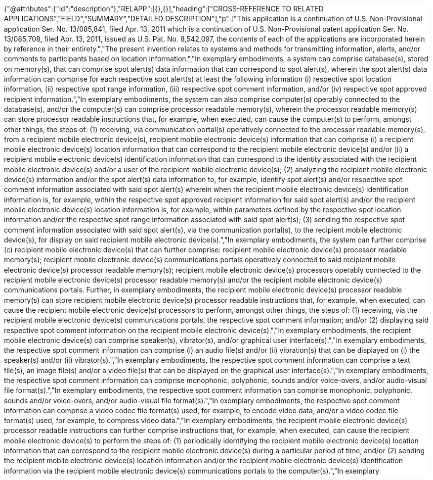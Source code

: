 {"@attributes":{"id":"description"},"RELAPP":[{},{}],"heading":["CROSS-REFERENCE TO RELATED APPLICATIONS","FIELD","SUMMARY","DETAILED DESCRIPTION"],"p":["This application is a continuation of U.S. Non-Provisional application Ser. No. 13\/085,841, filed Apr. 13, 2011 which is a continuation of U.S. Non-Provisional patent application Ser. No. 13\/085,708, filed Apr. 13, 2011, issued as U.S. Pat. No. 8,542,097, the contents of each of the applications are incorporated herein by reference in their entirety.","The present invention relates to systems and methods for transmitting information, alerts, and\/or comments to participants based on location information.","In exemplary embodiments, a system can comprise database(s), stored on memory(s), that can comprise spot alert(s) data information that can correspond to spot alert(s), wherein the spot alert(s) data information can comprise for each respective spot alert(s) at least the following information (i) respective spot location information, (ii) respective spot range information, (iii) respective spot comment information, and\/or (iv) respective spot approved recipient information.","In exemplary embodiments, the system can also comprise computer(s) operably connected to the database(s), and\/or the computer(s) can comprise processor readable memory(s), wherein the processor readable memory(s) can store processor readable instructions that, for example, when executed, can cause the computer(s) to perform, amongst other things, the steps of: (1) receiving, via communication portal(s) operatively connected to the processor readable memory(s), from a recipient mobile electronic device(s), recipient mobile electronic device(s) information that can comprise (i) a recipient mobile electronic device(s) location information that can correspond to the recipient mobile electronic device(s) and\/or (ii) a recipient mobile electronic device(s) identification information that can correspond to the identity associated with the recipient mobile electronic device(s) and\/or a user of the recipient mobile electronic device(s); (2) analyzing the recipient mobile electronic device(s) information and\/or the spot alert(s) data information to, for example, identify spot alert(s) and\/or respective spot comment information associated with said spot alert(s) wherein when the recipient mobile electronic device(s) identification information is, for example, within the respective spot approved recipient information for said spot alert(s) and\/or the recipient mobile electronic device(s) location information is, for example, within parameters defined by the respective spot location information and\/or the respective spot range information associated with said spot alert(s); (3) sending the respective spot comment information associated with said spot alert(s), via the communication portal(s), to the recipient mobile electronic device(s), for display on said recipient mobile electronic device(s).","In exemplary embodiments, the system can further comprise (c) recipient mobile electronic device(s) that can further comprise: recipient mobile electronic device(s) processor readable memory(s); recipient mobile electronic device(s) communications portals operatively connected to said recipient mobile electronic device(s) processor readable memory(s); recipient mobile electronic device(s) processors operably connected to the recipient mobile electronic device(s) processor readable memory(s) and\/or the recipient mobile electronic device(s) communications portals. Further, in exemplary embodiments, the recipient mobile electronic device(s) processor readable memory(s) can store recipient mobile electronic device(s) processor readable instructions that, for example, when executed, can cause the recipient mobile electronic device(s) processors to perform, amongst other things, the steps of: (1) receiving, via the recipient mobile electronic device(s) communications portals, the respective spot comment information; and\/or (2) displaying said respective spot comment information on the recipient mobile electronic device(s).","In exemplary embodiments, the recipient mobile electronic device(s) can comprise speaker(s), vibrator(s), and\/or graphical user interface(s).","In exemplary embodiments, the respective spot comment information can comprise (i) an audio file(s) and\/or (ii) vibration(s) that can be displayed on (i) the speaker(s) and\/or (ii) vibrator(s).","In exemplary embodiments, the respective spot comment information can comprise a text file(s), an image file(s) and\/or a video file(s) that can be displayed on the graphical user interface(s).","In exemplary embodiments, the respective spot comment information can comprise monophonic, polyphonic, sounds and\/or voice-overs, and\/or audio-visual file format(s).","In exemplary embodiments, the respective spot comment information can comprise monophonic, polyphonic, sounds and\/or voice-overs, and\/or audio-visual file format(s).","In exemplary embodiments, the respective spot comment information can comprise a video codec file format(s) used, for example, to encode video data, and\/or a video codec file format(s) used, for example, to compress video data.","In exemplary embodiments, the recipient mobile electronic device(s) processor readable instructions can further comprise instructions that, for example, when executed, can cause the recipient mobile electronic device(s) to perform the steps of: (1) periodically identifying the recipient mobile electronic device(s) location information that can correspond to the recipient mobile electronic device(s) during a particular period of time; and\/or (2) sending the recipient mobile electronic device(s) location information and\/or the recipient mobile electronic device(s) identification information via the recipient mobile electronic device(s) communications portals to the computer(s).","In exemplary